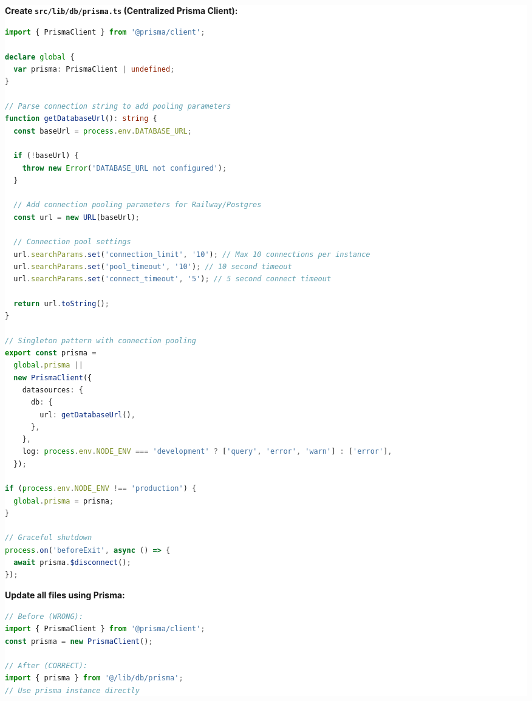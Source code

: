 **Create `src/lib/db/prisma.ts` (Centralized Prisma Client):**
```typescript
import { PrismaClient } from '@prisma/client';

declare global {
  var prisma: PrismaClient | undefined;
}

// Parse connection string to add pooling parameters
function getDatabaseUrl(): string {
  const baseUrl = process.env.DATABASE_URL;

  if (!baseUrl) {
    throw new Error('DATABASE_URL not configured');
  }

  // Add connection pooling parameters for Railway/Postgres
  const url = new URL(baseUrl);

  // Connection pool settings
  url.searchParams.set('connection_limit', '10'); // Max 10 connections per instance
  url.searchParams.set('pool_timeout', '10'); // 10 second timeout
  url.searchParams.set('connect_timeout', '5'); // 5 second connect timeout

  return url.toString();
}

// Singleton pattern with connection pooling
export const prisma =
  global.prisma ||
  new PrismaClient({
    datasources: {
      db: {
        url: getDatabaseUrl(),
      },
    },
    log: process.env.NODE_ENV === 'development' ? ['query', 'error', 'warn'] : ['error'],
  });

if (process.env.NODE_ENV !== 'production') {
  global.prisma = prisma;
}

// Graceful shutdown
process.on('beforeExit', async () => {
  await prisma.$disconnect();
});
```

**Update all files using Prisma:**
```typescript
// Before (WRONG):
import { PrismaClient } from '@prisma/client';
const prisma = new PrismaClient();

// After (CORRECT):
import { prisma } from '@/lib/db/prisma';
// Use prisma instance directly
```
